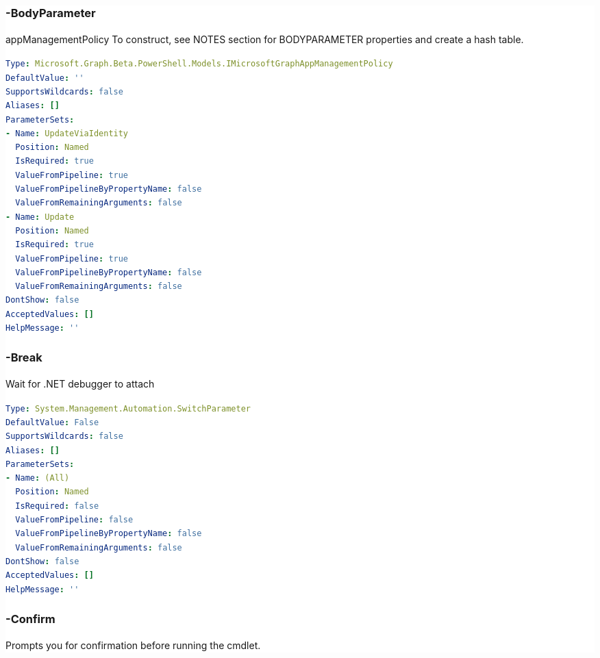 ### -BodyParameter

appManagementPolicy
To construct, see NOTES section for BODYPARAMETER properties and create a hash table.

```yaml
Type: Microsoft.Graph.Beta.PowerShell.Models.IMicrosoftGraphAppManagementPolicy
DefaultValue: ''
SupportsWildcards: false
Aliases: []
ParameterSets:
- Name: UpdateViaIdentity
  Position: Named
  IsRequired: true
  ValueFromPipeline: true
  ValueFromPipelineByPropertyName: false
  ValueFromRemainingArguments: false
- Name: Update
  Position: Named
  IsRequired: true
  ValueFromPipeline: true
  ValueFromPipelineByPropertyName: false
  ValueFromRemainingArguments: false
DontShow: false
AcceptedValues: []
HelpMessage: ''
```

### -Break

Wait for .NET debugger to attach

```yaml
Type: System.Management.Automation.SwitchParameter
DefaultValue: False
SupportsWildcards: false
Aliases: []
ParameterSets:
- Name: (All)
  Position: Named
  IsRequired: false
  ValueFromPipeline: false
  ValueFromPipelineByPropertyName: false
  ValueFromRemainingArguments: false
DontShow: false
AcceptedValues: []
HelpMessage: ''
```

### -Confirm

Prompts you for confirmation before running the cmdlet.
